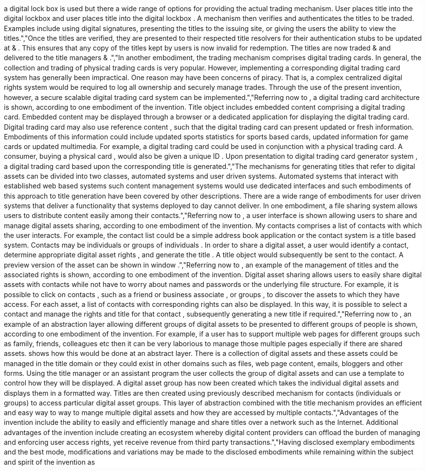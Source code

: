 a digital lock box is used but there a wide range of options for providing the actual trading mechanism. User places title into the digital lockbox  and user places title into the digital lockbox . A mechanism then verifies and authenticates the titles to be traded. Examples include using digital signatures, presenting the titles to the issuing site, or giving the users the ability to view the titles.","Once the titles are verified, they are presented to their respected title resolvers for their authentication stubs to be updated at  & . This ensures that any copy of the titles kept by users is now invalid for redemption. The titles are now traded  &  and delivered to the title managers  & .","In another embodiment, the trading mechanism comprises digital trading cards. In general, the collection and trading of physical trading cards is very popular. However, implementing a corresponding digital trading card system has generally been impractical. One reason may have been concerns of piracy. That is, a complex centralized digital rights system would be required to log all ownership and securely manage trades. Through the use of the present invention, however, a secure scalable digital trading card system can be implemented.","Referring now to , a digital trading card architecture is shown, according to one embodiment of the invention. Title object  includes embedded content  comprising a digital trading card. Embedded content  may be displayed through a browser or a dedicated application for displaying the digital trading card. Digital trading card  may also use reference content , such that the digital trading card can present updated or fresh information. Embodiments of this information could include updated sports statistics for sports based cards, updated information for game cards or updated multimedia. For example, a digital trading card could be used in conjunction with a physical trading card. A consumer, buying a physical card , would also be given a unique ID . Upon presentation to digital trading card generator system , a digital trading card based upon the corresponding title is generated.","The mechanisms for generating titles that refer to digital assets can be divided into two classes, automated systems and user driven systems. Automated systems that interact with established web based systems such content management systems would use dedicated interfaces and such embodiments of this approach to title generation have been covered by other descriptions. There are a wide range of embodiments for user driven systems that deliver a functionality that systems deployed to day cannot deliver. In one embodiment, a file sharing system allows users to distribute content easily among their contacts.","Referring now to , a user interface is shown allowing users to share and manage digital assets sharing, according to one embodiment of the invention. My contacts  comprises a list of contacts with which the user interacts. For example, the contact list could be a simple address book application or the contact system is a title based system. Contacts may be individuals  or groups of individuals . In order to share a digital asset, a user would identify a contact, determine appropriate digital asset rights , and generate the title . A title object would subsequently be sent to the contact. A preview version of the asset can be shown in window .","Referring now to , an example of the management of titles and the associated rights is shown, according to one embodiment of the invention. Digital asset sharing allows users to easily share digital assets with contacts while not have to worry about names and passwords or the underlying file structure. For example, it is possible to click on contacts , such as a friend or business associate , or groups , to discover the assets to which they have access. For each asset, a list of contacts with corresponding rights can also be displayed. In this way, it is possible to select a contact  and manage the rights and title for that contact , subsequently generating a new title if required.","Referring now to , an example of an abstraction layer allowing different groups of digital assets to be presented to different groups of people is shown, according to one embodiment of the invention. For example, if a user has to support multiple web pages for different groups such as family, friends, colleagues etc then it can be very laborious to manage those multiple pages especially if there are shared assets.  shows how this would be done at an abstract layer. There is a collection of digital assets and these assets could be managed in the title domain or they could exist in other domains such as files, web page content, emails, bloggers and other forms. Using the title manager or an assistant program the user collects the group of digital assets and can use a template  to control how they will be displayed. A digital asset group  has now been created which takes the individual digital assets and displays them in a formatted way. Titles are then created  using previously described mechanism for contacts (individuals or groups)  to access particular digital asset groups. This layer of abstraction combined with the title mechanism provides an efficient and easy way to way to mange multiple digital assets and how they are accessed by multiple contacts.","Advantages of the invention include the ability to easily and efficiently manage and share titles over a network such as the Internet. Additional advantages of the invention include creating an ecosystem whereby digital content providers can offload the burden of managing and enforcing user access rights, yet receive revenue from third party transactions.","Having disclosed exemplary embodiments and the best mode, modifications and variations may be made to the disclosed embodiments while remaining within the subject and spirit of the invention as